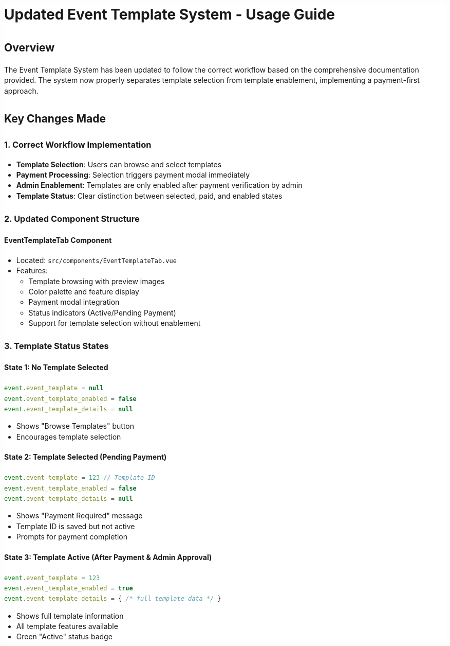 # Updated Event Template System - Usage Guide

## Overview

The Event Template System has been updated to follow the correct workflow based on the comprehensive documentation provided. The system now properly separates template selection from template enablement, implementing a payment-first approach.

## Key Changes Made

### 1. **Correct Workflow Implementation**
- **Template Selection**: Users can browse and select templates
- **Payment Processing**: Selection triggers payment modal immediately
- **Admin Enablement**: Templates are only enabled after payment verification by admin
- **Template Status**: Clear distinction between selected, paid, and enabled states

### 2. **Updated Component Structure**

#### EventTemplateTab Component
- Located: `src/components/EventTemplateTab.vue`
- Features:
  - Template browsing with preview images
  - Color palette and feature display
  - Payment modal integration
  - Status indicators (Active/Pending Payment)
  - Support for template selection without enablement

### 3. **Template Status States**

#### State 1: No Template Selected
```javascript
event.event_template = null
event.event_template_enabled = false
event.event_template_details = null
```
- Shows "Browse Templates" button
- Encourages template selection

#### State 2: Template Selected (Pending Payment)
```javascript
event.event_template = 123 // Template ID
event.event_template_enabled = false
event.event_template_details = null
```
- Shows "Payment Required" message
- Template ID is saved but not active
- Prompts for payment completion

#### State 3: Template Active (After Payment & Admin Approval)
```javascript
event.event_template = 123
event.event_template_enabled = true
event.event_template_details = { /* full template data */ }
```
- Shows full template information
- All template features available
- Green "Active" status badge
